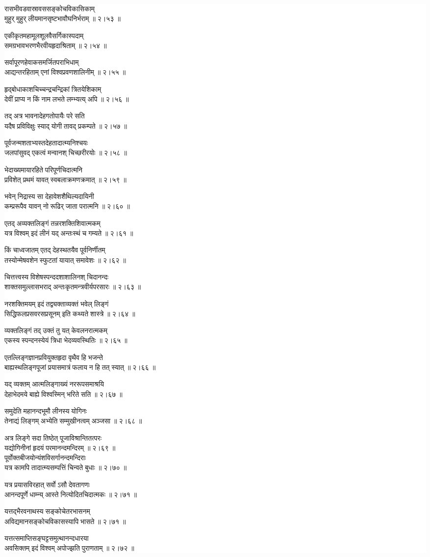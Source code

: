 रासभीवडवास्रावससङ्कोचविकासिकाम्   
मुहुर् मुहुर् लीयमानसृष्टभावौघनिर्भराम् ॥ २।५३ ॥  
    
एकीकृतमहामूलशूलवैसर्गिकास्पदाम्   
समग्रभावभरणभैरवीयहृदाश्रिताम् ॥ २।५४ ॥  
    
सर्वापूरणहेवाकसमर्जितपराभिधाम्   
आद्यन्तरहिताम् एनां विश्वप्रवणशालिनीम् ॥ २।५५ ॥  
    
हृद्बोधाकाशचिच्चन्द्रचन्द्रिकां त्रितयेशिकाम्   
देवीं प्राप्य न किं नाम लभते लम्भ्यत्य् अपि ॥ २।५६ ॥  
    
तद् अत्र भावनादेहगतोपायैः परे सति   
यदैष प्रविविक्षुः स्याद् योगी तावद् प्रकम्पते ॥ २।५७ ॥  
    
पूर्वजन्मशताभ्यस्तदेहतादात्म्यनिश्चयः   
जलपांसुवद् एकत्वं मन्वानश् चिच्छरीरयोः ॥ २।५८ ॥  
    
भेदाख्यमायारहिते परिपूर्णचिदात्मनि   
प्रविशेत् प्रथमं यावत् स्वबलाक्रमणक्रमात् ॥ २।५९ ॥  
    
भवेन् निद्रास्य सा देहावेशशैथिल्यदायिनी   
कम्प्ररूपैव यावन् नो रूढिर् जाता परात्मनि ॥ २।६० ॥  
    
एतद् अव्यक्तलिङ्गं तन्नरशक्तिशिवात्मकम्   
यत्र विश्वम् इदं लीनं यद् अन्तःस्थं च गम्यते ॥ २।६१ ॥  
    
किं चाध्वजातम् एतद् देहस्थतयैव पूर्वनिर्णीतम्   
तस्योन्मेषवशेन स्फुटतां यायात् समावेशः ॥ २।६२ ॥  
    
चित्तत्त्वस्य विशेषस्पन्ददशाशालिनश् चिदानन्दः   
शाक्तसमुल्लासभराद् अन्तःकृतमन्त्रवीर्यपरसारः ॥ २।६३ ॥  
    
नरशक्तिमयम् इदं तद्व्यक्ताव्यक्तं भवेल् लिङ्गं   
सिद्धिफलप्रसवरसप्रसूनम् इति कथ्यते शास्त्रे ॥ २।६४ ॥  
    
व्यक्तलिङ्गं तद् उक्तं तु यत् केवलनरात्मकम्   
एकस्य स्पन्दनस्येयं त्रिधा भेदव्यवस्थितिः ॥ २।६५ ॥  
    
एतल्लिङ्गज्ञानप्रवियुक्तहृदा वृथैव हि भजन्ते   
बाह्यस्थलिङ्गपूजां प्रयासमात्रं फलाय न हि तत् स्यात् ॥ २।६६ ॥  
    
यद् व्यक्तम् आत्मलिङ्गाख्यं नररूपसमाश्रयि   
देहाभेदमये बाह्ये विश्वस्मिन् भरिते सति ॥ २।६७ ॥  
    
समुदेति महानन्दभूमौ लीनस्य योगिनः   
तेनाद्यं लिङ्गम् अभ्येति सम्मुखीनत्वम् अञ्जसा ॥ २।६८ ॥  
    
अत्र लिङ्गे सदा तिष्ठेत् पूजाविश्रान्तितत्परः   
यद्योगिनीनां हृदयं परमानन्दमन्दिरम् ॥ २।६९ ॥  
पूर्वोक्तबीजयोन्यंशविसर्गानन्दमन्दिराः      
यत्र कामपि तादात्म्यसम्पत्तिं चिन्वते बुधाः ॥ २।७० ॥  
    
यत्र प्रयासविरहात् सर्वो ऽसौ देवतागणः     
आनन्दपूर्णे धाम्न्य् आस्ते नित्योदितचिदात्मकः ॥ २।७१ ॥  
    
यत्तद्भैरवनाथस्य सङ्कोचेतरभासनम्        
अविद्यमानसङ्कोचविकासस्यापि भासते ॥ २।७१ ॥  
    
यत्तत्समाप्तिसङ्घट्टसमुत्थानन्दधारया          
अवसिक्तम् इदं विश्वम् अपोज्झति पुराणताम् ॥ २।७२ ॥  
    